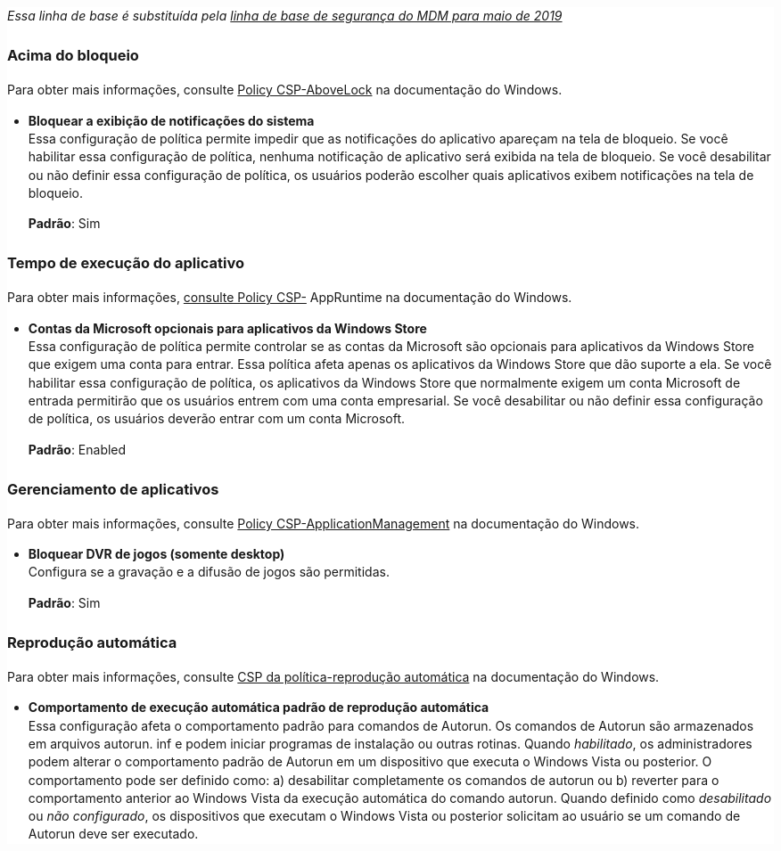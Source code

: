 *Essa linha de base é substituída pela [linha de base de segurança do MDM para maio de 2019](security-baseline-settings-mdm-all.md?pivots=mdm-may-2019)*

### <a name="above-lock"></a>Acima do bloqueio  

Para obter mais informações, consulte [Policy CSP-AboveLock](https://docs.microsoft.com/windows/client-management/mdm/policy-csp-abovelock) na documentação do Windows.  

- **Bloquear a exibição de notificações do sistema**  
  Essa configuração de política permite impedir que as notificações do aplicativo apareçam na tela de bloqueio. Se você habilitar essa configuração de política, nenhuma notificação de aplicativo será exibida na tela de bloqueio. Se você desabilitar ou não definir essa configuração de política, os usuários poderão escolher quais aplicativos exibem notificações na tela de bloqueio.
  
  **Padrão**: Sim  

### <a name="app-runtime"></a>Tempo de execução do aplicativo  

Para obter mais informações, [consulte Policy CSP-](https://docs.microsoft.com/windows/client-management/mdm/policy-csp-appruntime
) AppRuntime na documentação do Windows.  

- **Contas da Microsoft opcionais para aplicativos da Windows Store**  
  Essa configuração de política permite controlar se as contas da Microsoft são opcionais para aplicativos da Windows Store que exigem uma conta para entrar. Essa política afeta apenas os aplicativos da Windows Store que dão suporte a ela. Se você habilitar essa configuração de política, os aplicativos da Windows Store que normalmente exigem um conta Microsoft de entrada permitirão que os usuários entrem com uma conta empresarial. Se você desabilitar ou não definir essa configuração de política, os usuários deverão entrar com um conta Microsoft.  
  
  **Padrão**: Enabled  

### <a name="application-management"></a>Gerenciamento de aplicativos  

Para obter mais informações, consulte [Policy CSP-ApplicationManagement](https://docs.microsoft.com/windows/client-management/mdm/policy-csp-applicationmanagement) na documentação do Windows.  

- **Bloquear DVR de jogos (somente desktop)**  
  Configura se a gravação e a difusão de jogos são permitidas.
  
  **Padrão**: Sim  

### <a name="auto-play"></a>Reprodução automática  

Para obter mais informações, consulte [CSP da política-reprodução automática](https://docs.microsoft.com/windows/client-management/mdm/policy-csp-autoplay) na documentação do Windows.  

- **Comportamento de execução automática padrão de reprodução automática**  
  Essa configuração afeta o comportamento padrão para comandos de Autorun. Os comandos de Autorun são armazenados em arquivos autorun. inf e podem iniciar programas de instalação ou outras rotinas. Quando *habilitado*, os administradores podem alterar o comportamento padrão de Autorun em um dispositivo que executa o Windows Vista ou posterior. O comportamento pode ser definido como: a) desabilitar completamente os comandos de autorun ou b) reverter para o comportamento anterior ao Windows Vista da execução automática do comando autorun. Quando definido como *desabilitado* ou *não configurado*, os dispositivos que executam o Windows Vista ou posterior solicitam ao usuário se um comando de Autorun deve ser executado.
  